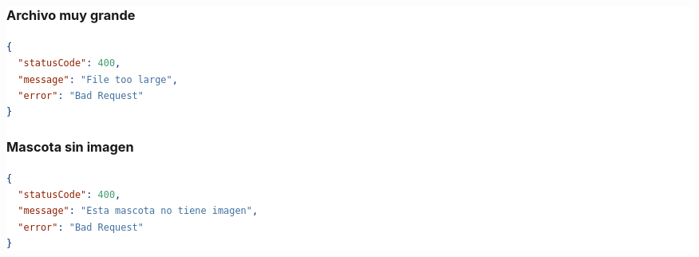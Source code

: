 ### Archivo muy grande
```json
{
  "statusCode": 400,
  "message": "File too large",
  "error": "Bad Request"
}
```

### Mascota sin imagen
```json
{
  "statusCode": 400,
  "message": "Esta mascota no tiene imagen",
  "error": "Bad Request"
}
```